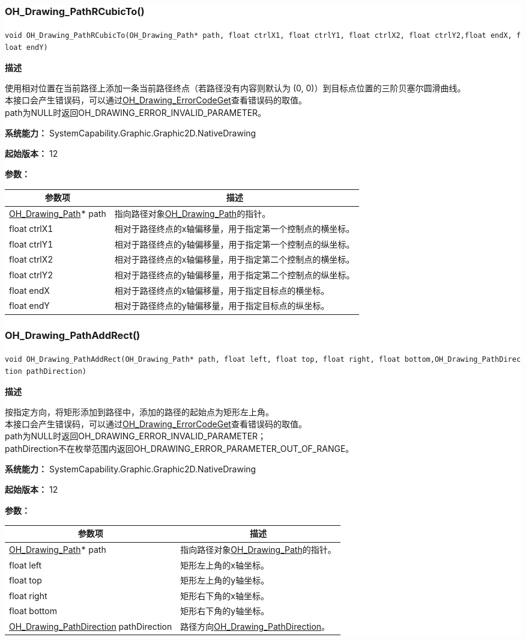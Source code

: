 ### OH_Drawing_PathRCubicTo()

```
void OH_Drawing_PathRCubicTo(OH_Drawing_Path* path, float ctrlX1, float ctrlY1, float ctrlX2, float ctrlY2,float endX, float endY)
```

**描述**

使用相对位置在当前路径上添加一条当前路径终点（若路径没有内容则默认为 (0, 0)）到目标点位置的三阶贝塞尔圆滑曲线。<br>本接口会产生错误码，可以通过[OH_Drawing_ErrorCodeGet](capi-drawing-error-code-h.md#oh_drawing_errorcodeget)查看错误码的取值。<br>path为NULL时返回OH_DRAWING_ERROR_INVALID_PARAMETER。

**系统能力：** SystemCapability.Graphic.Graphic2D.NativeDrawing

**起始版本：** 12


**参数：**

| 参数项 | 描述 |
| -- | -- |
| [OH_Drawing_Path](capi-oh-drawing-path.md)* path | 指向路径对象[OH_Drawing_Path](capi-oh-drawing-path.md)的指针。 |
| float ctrlX1 | 相对于路径终点的x轴偏移量，用于指定第一个控制点的横坐标。 |
| float ctrlY1 | 相对于路径终点的y轴偏移量，用于指定第一个控制点的纵坐标。 |
| float ctrlX2 | 相对于路径终点的x轴偏移量，用于指定第二个控制点的横坐标。 |
| float ctrlY2 | 相对于路径终点的y轴偏移量，用于指定第二个控制点的纵坐标。 |
| float endX | 相对于路径终点的x轴偏移量，用于指定目标点的横坐标。 |
| float endY | 相对于路径终点的y轴偏移量，用于指定目标点的纵坐标。 |

### OH_Drawing_PathAddRect()

```
void OH_Drawing_PathAddRect(OH_Drawing_Path* path, float left, float top, float right, float bottom,OH_Drawing_PathDirection pathDirection)
```

**描述**

按指定方向，将矩形添加到路径中，添加的路径的起始点为矩形左上角。<br>本接口会产生错误码，可以通过[OH_Drawing_ErrorCodeGet](capi-drawing-error-code-h.md#oh_drawing_errorcodeget)查看错误码的取值。<br>path为NULL时返回OH_DRAWING_ERROR_INVALID_PARAMETER；<br>pathDirection不在枚举范围内返回OH_DRAWING_ERROR_PARAMETER_OUT_OF_RANGE。

**系统能力：** SystemCapability.Graphic.Graphic2D.NativeDrawing

**起始版本：** 12


**参数：**

| 参数项 | 描述 |
| -- | -- |
| [OH_Drawing_Path](capi-oh-drawing-path.md)* path | 指向路径对象[OH_Drawing_Path](capi-oh-drawing-path.md)的指针。 |
| float left | 矩形左上角的x轴坐标。 |
| float top | 矩形左上角的y轴坐标。 |
| float right | 矩形右下角的x轴坐标。 |
| float bottom | 矩形右下角的y轴坐标。 |
| [OH_Drawing_PathDirection](#oh_drawing_pathdirection) pathDirection | 路径方向[OH_Drawing_PathDirection](capi-drawing-path-h.md#oh_drawing_pathdirection)。 |
